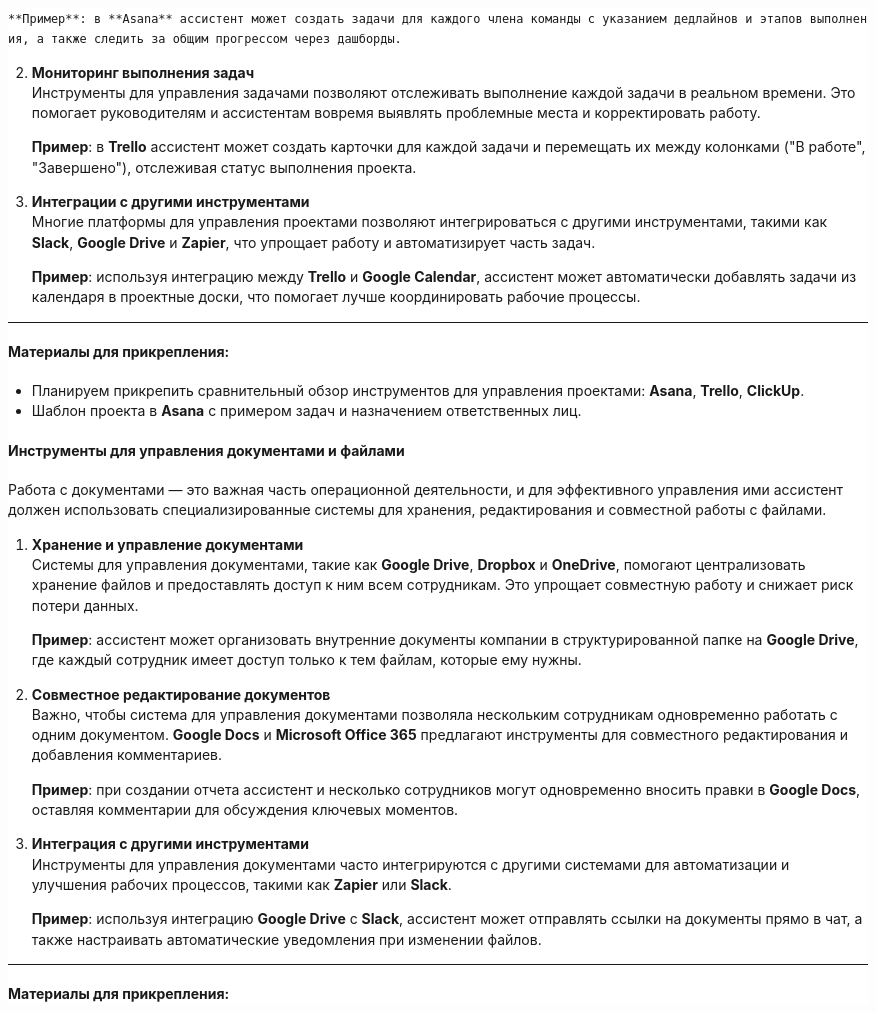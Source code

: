     **Пример**: в **Asana** ассистент может создать задачи для каждого члена команды с указанием дедлайнов и этапов выполнения, а также следить за общим прогрессом через дашборды.
2.  **Мониторинг выполнения задач**\
    Инструменты для управления задачами позволяют отслеживать выполнение каждой задачи в реальном времени. Это помогает руководителям и ассистентам вовремя выявлять проблемные места и корректировать работу.

    **Пример**: в **Trello** ассистент может создать карточки для каждой задачи и перемещать их между колонками ("В работе", "Завершено"), отслеживая статус выполнения проекта.
3.  **Интеграции с другими инструментами**\
    Многие платформы для управления проектами позволяют интегрироваться с другими инструментами, такими как **Slack**, **Google Drive** и **Zapier**, что упрощает работу и автоматизирует часть задач.

    **Пример**: используя интеграцию между **Trello** и **Google Calendar**, ассистент может автоматически добавлять задачи из календаря в проектные доски, что помогает лучше координировать рабочие процессы.

***

#### Материалы для прикрепления:

* Планируем прикрепить сравнительный обзор инструментов для управления проектами: **Asana**, **Trello**, **ClickUp**.
* Шаблон проекта в **Asana** с примером задач и назначением ответственных лиц.



#### Инструменты для управления документами и файлами

Работа с документами — это важная часть операционной деятельности, и для эффективного управления ими ассистент должен использовать специализированные системы для хранения, редактирования и совместной работы с файлами.

1.  **Хранение и управление документами**\
    Системы для управления документами, такие как **Google Drive**, **Dropbox** и **OneDrive**, помогают централизовать хранение файлов и предоставлять доступ к ним всем сотрудникам. Это упрощает совместную работу и снижает риск потери данных.

    **Пример**: ассистент может организовать внутренние документы компании в структурированной папке на **Google Drive**, где каждый сотрудник имеет доступ только к тем файлам, которые ему нужны.
2.  **Совместное редактирование документов**\
    Важно, чтобы система для управления документами позволяла нескольким сотрудникам одновременно работать с одним документом. **Google Docs** и **Microsoft Office 365** предлагают инструменты для совместного редактирования и добавления комментариев.

    **Пример**: при создании отчета ассистент и несколько сотрудников могут одновременно вносить правки в **Google Docs**, оставляя комментарии для обсуждения ключевых моментов.
3.  **Интеграция с другими инструментами**\
    Инструменты для управления документами часто интегрируются с другими системами для автоматизации и улучшения рабочих процессов, такими как **Zapier** или **Slack**.

    **Пример**: используя интеграцию **Google Drive** с **Slack**, ассистент может отправлять ссылки на документы прямо в чат, а также настраивать автоматические уведомления при изменении файлов.

***

#### Материалы для прикрепления:
